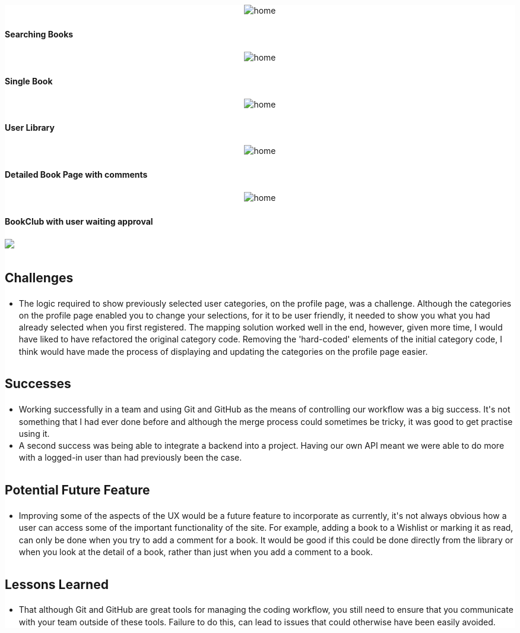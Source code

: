 <p align="center">
  <img height=380 alt="home" src="./images/ProfileCategories.jpg">
</p>


#### Searching Books

<p align="center">
  <img height=380 alt="home" src="./images/SearchBooks.jpg">
</p>


#### Single Book

<p align="center">
  <img height=380 alt="home" src="./images/SingleBook.jpg">
</p>

#### User Library

<p align="center">
  <img height=380 alt="home" src="./images/MyLibraryBooks.jpg">
</p>

#### Detailed Book Page with comments

<p align="center">
  <img height=380 alt="home" src="./images/BookDetailedWithMultipleComments.jpg">
</p>

#### BookClub with user waiting approval

<img src='images/booked-up-bookclub.png'>

 
## Challenges
* The logic required to show previously selected user categories, on the profile page, was a challenge. Although the categories on the profile page enabled you to change your selections, for it to be user friendly, it needed to show you what you had already selected when you first registered. The mapping solution worked well in the end, however, given more time, I would have liked to have refactored the original category code. Removing the 'hard-coded' elements of the initial category code, I think would have made the process of displaying and updating the categories on the profile page easier.
 
 ## Successes 
* Working successfully in a team and using Git and GitHub as the means of controlling our workflow was a big success.  It's not something that I had ever done before and although the merge process could sometimes be tricky, it was good to get practise using it.
* A second success was being able to integrate a backend into a project.  Having our own API meant we were able to do more with a logged-in user than had previously been the case.
## Potential Future Feature
* Improving some of the aspects of the UX would be a future feature to incorporate as currently, it's not always obvious how a user can access some of the important functionality of the site. For example, adding a book to a Wishlist or marking it as read, can only be done when you try to add a comment for a book.  It would be good if this could be done directly from the library or when you look at the detail of a book, rather than just when you add a comment to a book.
## Lessons Learned
* That although Git and GitHub are great tools for managing the coding workflow, you still need to ensure that you communicate with your team outside of these tools. Failure to do this, can lead to issues that could otherwise have been easily avoided.

 